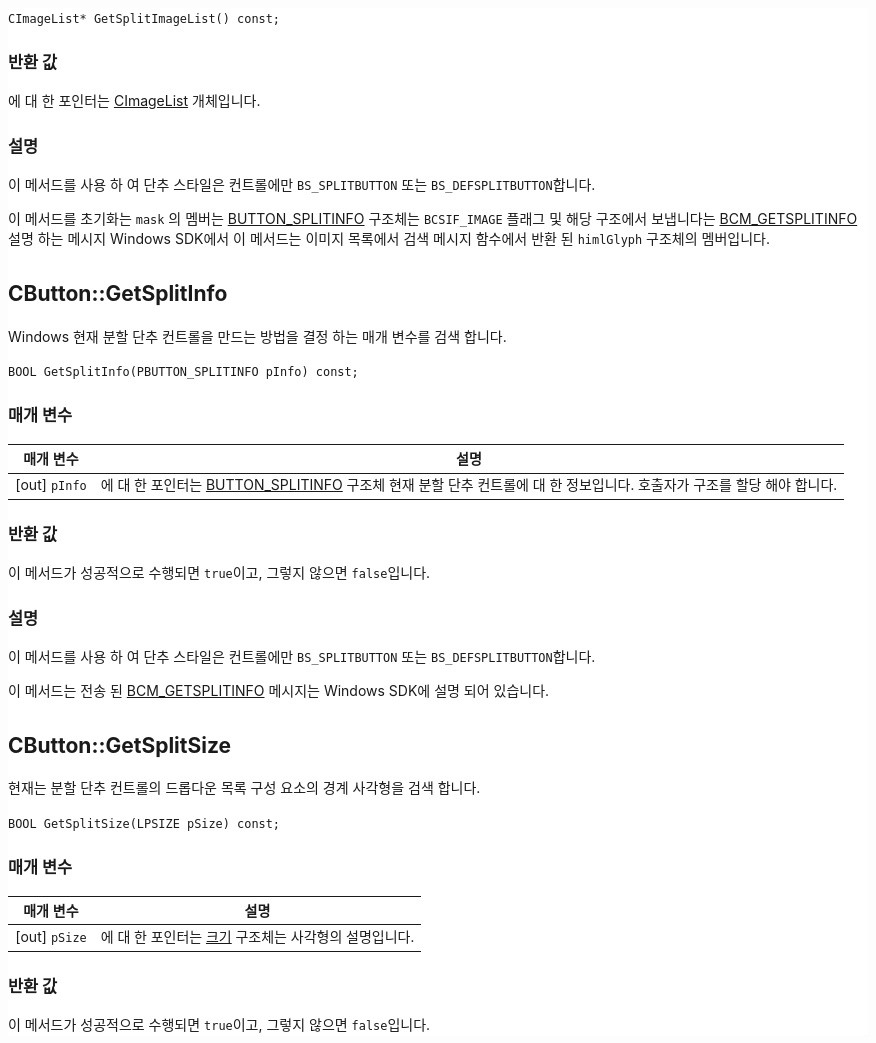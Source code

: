 ```  
CImageList* GetSplitImageList() const;  
```  
  
### <a name="return-value"></a>반환 값  
 에 대 한 포인터는 [CImageList](../../mfc/reference/cimagelist-class.md) 개체입니다.  
  
### <a name="remarks"></a>설명  
 이 메서드를 사용 하 여 단추 스타일은 컨트롤에만 `BS_SPLITBUTTON` 또는 `BS_DEFSPLITBUTTON`합니다.  
  
 이 메서드를 초기화는 `mask` 의 멤버는 [BUTTON_SPLITINFO](http://msdn.microsoft.com/library/windows/desktop/bb775955) 구조체는 `BCSIF_IMAGE` 플래그 및 해당 구조에서 보냅니다는 [BCM_GETSPLITINFO](http://msdn.microsoft.com/library/windows/desktop/bb775969) 설명 하는 메시지 Windows SDK에서 이 메서드는 이미지 목록에서 검색 메시지 함수에서 반환 된 `himlGlyph` 구조체의 멤버입니다.  
  
##  <a name="getsplitinfo"></a>CButton::GetSplitInfo  
 Windows 현재 분할 단추 컨트롤을 만드는 방법을 결정 하는 매개 변수를 검색 합니다.  
  
```  
BOOL GetSplitInfo(PBUTTON_SPLITINFO pInfo) const;  
```  
  
### <a name="parameters"></a>매개 변수  
  
|매개 변수|설명|  
|---------------|-----------------|  
|[out] `pInfo`|에 대 한 포인터는 [BUTTON_SPLITINFO](http://msdn.microsoft.com/library/windows/desktop/bb775955) 구조체 현재 분할 단추 컨트롤에 대 한 정보입니다. 호출자가 구조를 할당 해야 합니다.|  
  
### <a name="return-value"></a>반환 값  
 이 메서드가 성공적으로 수행되면 `true`이고, 그렇지 않으면 `false`입니다.  
  
### <a name="remarks"></a>설명  
 이 메서드를 사용 하 여 단추 스타일은 컨트롤에만 `BS_SPLITBUTTON` 또는 `BS_DEFSPLITBUTTON`합니다.  
  
 이 메서드는 전송 된 [BCM_GETSPLITINFO](http://msdn.microsoft.com/library/windows/desktop/bb775969) 메시지는 Windows SDK에 설명 되어 있습니다.  
  
##  <a name="getsplitsize"></a>CButton::GetSplitSize  
 현재는 분할 단추 컨트롤의 드롭다운 목록 구성 요소의 경계 사각형을 검색 합니다.  
  
```  
BOOL GetSplitSize(LPSIZE pSize) const;  
```  
  
### <a name="parameters"></a>매개 변수  
  
|매개 변수|설명|  
|---------------|-----------------|  
|[out] `pSize`|에 대 한 포인터는 [크기](http://msdn.microsoft.com/library/windows/desktop/dd145106) 구조체는 사각형의 설명입니다.|  
  
### <a name="return-value"></a>반환 값  
 이 메서드가 성공적으로 수행되면 `true`이고, 그렇지 않으면 `false`입니다.  
  